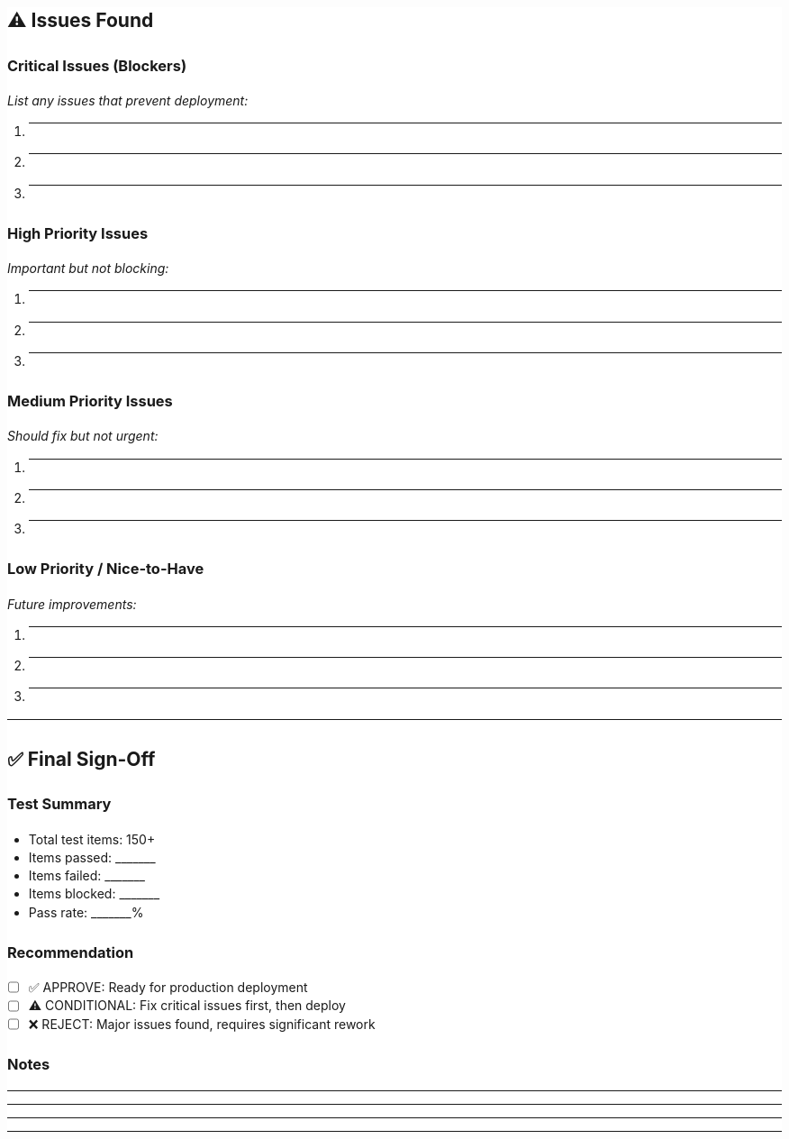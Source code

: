 
## ⚠️ Issues Found

### Critical Issues (Blockers)
_List any issues that prevent deployment:_

1. ___________________________________________________________
2. ___________________________________________________________
3. ___________________________________________________________

### High Priority Issues
_Important but not blocking:_

1. ___________________________________________________________
2. ___________________________________________________________
3. ___________________________________________________________

### Medium Priority Issues
_Should fix but not urgent:_

1. ___________________________________________________________
2. ___________________________________________________________
3. ___________________________________________________________

### Low Priority / Nice-to-Have
_Future improvements:_

1. ___________________________________________________________
2. ___________________________________________________________
3. ___________________________________________________________

---

## ✅ Final Sign-Off

### Test Summary
- Total test items: 150+
- Items passed: _______
- Items failed: _______
- Items blocked: _______
- Pass rate: _______%

### Recommendation
- [ ] ✅ APPROVE: Ready for production deployment
- [ ] ⚠️ CONDITIONAL: Fix critical issues first, then deploy
- [ ] ❌ REJECT: Major issues found, requires significant rework

### Notes
_____________________________________________________________________
_____________________________________________________________________
_____________________________________________________________________
_____________________________________________________________________
